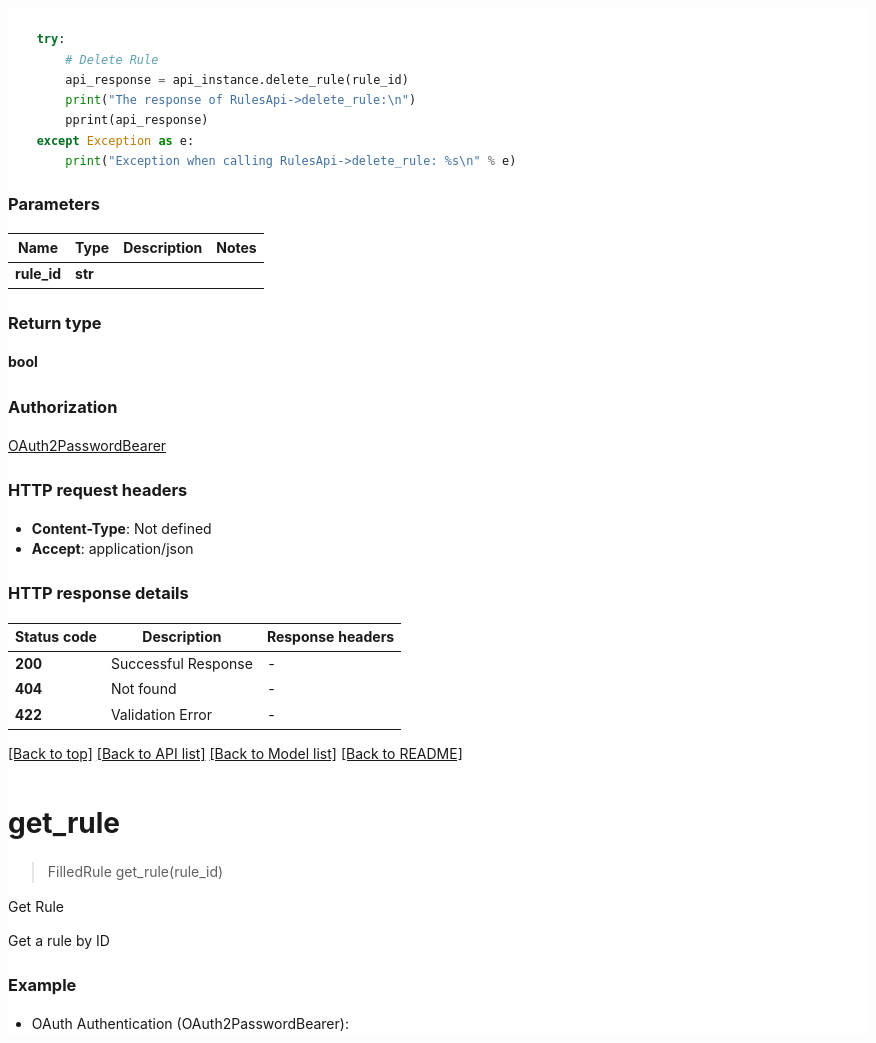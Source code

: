 ```python

    try:
        # Delete Rule
        api_response = api_instance.delete_rule(rule_id)
        print("The response of RulesApi->delete_rule:\n")
        pprint(api_response)
    except Exception as e:
        print("Exception when calling RulesApi->delete_rule: %s\n" % e)
```



### Parameters


Name | Type | Description  | Notes
------------- | ------------- | ------------- | -------------
 **rule_id** | **str**|  | 

### Return type

**bool**

### Authorization

[OAuth2PasswordBearer](../README.md#OAuth2PasswordBearer)

### HTTP request headers

 - **Content-Type**: Not defined
 - **Accept**: application/json

### HTTP response details

| Status code | Description | Response headers |
|-------------|-------------|------------------|
**200** | Successful Response |  -  |
**404** | Not found |  -  |
**422** | Validation Error |  -  |

[[Back to top]](#) [[Back to API list]](../README.md#documentation-for-api-endpoints) [[Back to Model list]](../README.md#documentation-for-models) [[Back to README]](../README.md)

# **get_rule**
> FilledRule get_rule(rule_id)

Get Rule

Get a rule by ID

### Example

* OAuth Authentication (OAuth2PasswordBearer):
